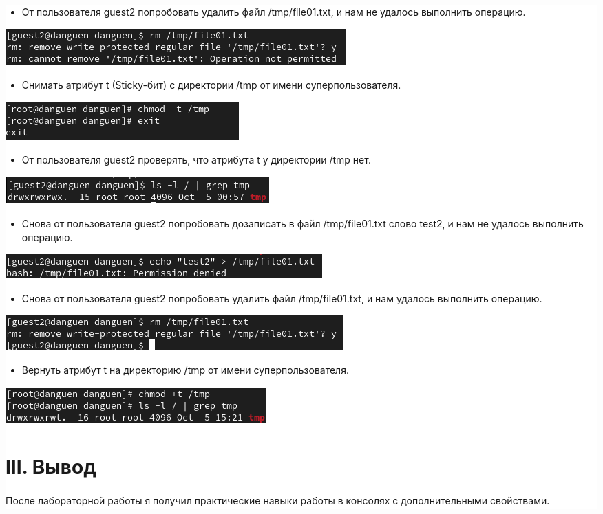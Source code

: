 - От пользователя guest2 попробовать удалить файл /tmp/file01.txt, и нам не удалось выполнить операцию.

![](img/33.png)

- Снимать атрибут t (Sticky-бит) с директории /tmp от имени суперпользователя.

![](img/22.png)

- От пользователя guest2 проверять, что атрибута t у директории /tmp нет.

![](img/23.png)

- Снова от пользователя guest2 попробовать дозаписать в файл /tmp/file01.txt слово test2, и нам не удалось выполнить операцию.

![](img/34.png)

- Снова от пользователя guest2 попробовать удалить файл /tmp/file01.txt, и нам удалось выполнить операцию.

![](img/35.png)

- Вернуть атрибут t на директорию /tmp от имени суперпользователя.

![](img/36.png)

# III. Вывод

После лабораторной работы я получил практические навыки работы в консолях с дополнительными свойствами.
